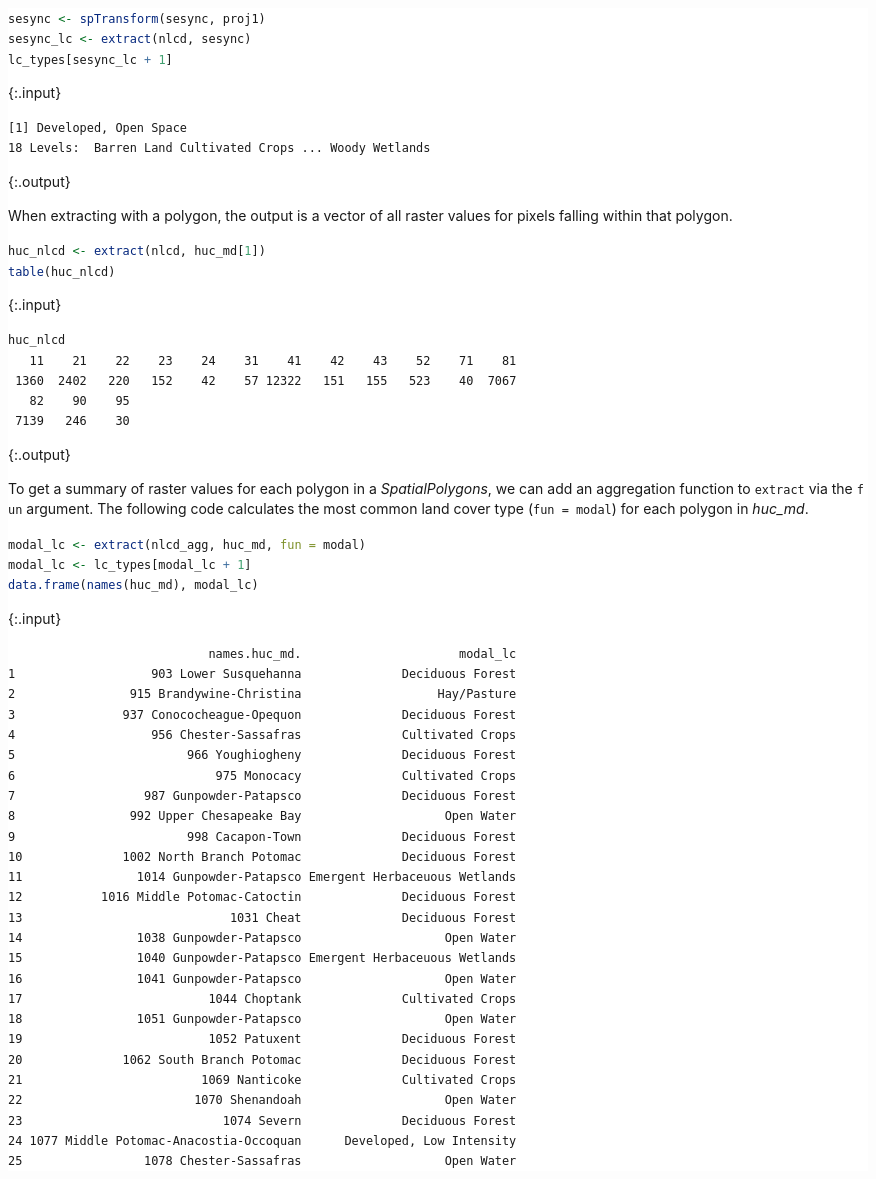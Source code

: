 ~~~r
sesync <- spTransform(sesync, proj1)
sesync_lc <- extract(nlcd, sesync)
lc_types[sesync_lc + 1]
~~~
{:.input}

~~~
[1] Developed, Open Space
18 Levels:  Barren Land Cultivated Crops ... Woody Wetlands
~~~
{:.output}

When extracting with a polygon, the output is a vector of all raster values for pixels falling within that polygon.

~~~r
huc_nlcd <- extract(nlcd, huc_md[1])
table(huc_nlcd)
~~~
{:.input}

~~~
huc_nlcd
   11    21    22    23    24    31    41    42    43    52    71    81 
 1360  2402   220   152    42    57 12322   151   155   523    40  7067 
   82    90    95 
 7139   246    30 
~~~
{:.output}

To get a summary of raster values for each polygon in a *SpatialPolygons*, we can add an aggregation function to `extract` via the `fun` argument. The following code calculates the most common land cover type (`fun = modal`) for each polygon in *huc_md*.

~~~r
modal_lc <- extract(nlcd_agg, huc_md, fun = modal)
modal_lc <- lc_types[modal_lc + 1]
data.frame(names(huc_md), modal_lc)
~~~
{:.input}

~~~
                            names.huc_md.                      modal_lc
1                   903 Lower Susquehanna              Deciduous Forest
2                915 Brandywine-Christina                   Hay/Pasture
3               937 Conococheague-Opequon              Deciduous Forest
4                   956 Chester-Sassafras              Cultivated Crops
5                        966 Youghiogheny              Deciduous Forest
6                            975 Monocacy              Cultivated Crops
7                  987 Gunpowder-Patapsco              Deciduous Forest
8                992 Upper Chesapeake Bay                    Open Water
9                        998 Cacapon-Town              Deciduous Forest
10              1002 North Branch Potomac              Deciduous Forest
11                1014 Gunpowder-Patapsco Emergent Herbaceuous Wetlands
12           1016 Middle Potomac-Catoctin              Deciduous Forest
13                             1031 Cheat              Deciduous Forest
14                1038 Gunpowder-Patapsco                    Open Water
15                1040 Gunpowder-Patapsco Emergent Herbaceuous Wetlands
16                1041 Gunpowder-Patapsco                    Open Water
17                          1044 Choptank              Cultivated Crops
18                1051 Gunpowder-Patapsco                    Open Water
19                          1052 Patuxent              Deciduous Forest
20              1062 South Branch Potomac              Deciduous Forest
21                         1069 Nanticoke              Cultivated Crops
22                        1070 Shenandoah                    Open Water
23                            1074 Severn              Deciduous Forest
24 1077 Middle Potomac-Anacostia-Occoquan      Developed, Low Intensity
25                 1078 Chester-Sassafras                    Open Water
~~~